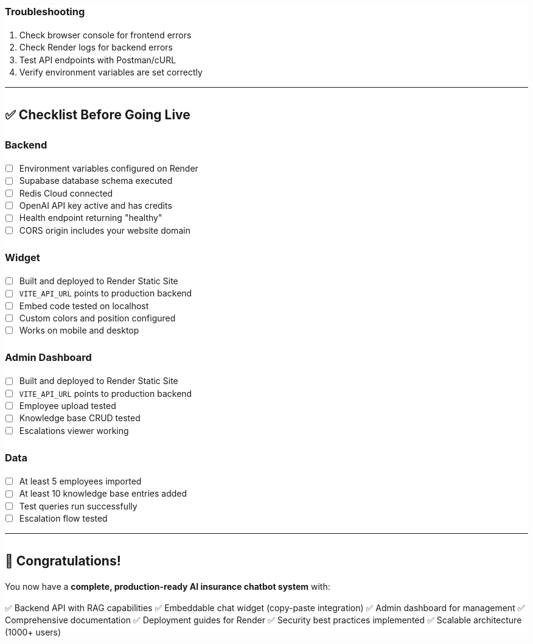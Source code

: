### Troubleshooting
1. Check browser console for frontend errors
2. Check Render logs for backend errors
3. Test API endpoints with Postman/cURL
4. Verify environment variables are set correctly

---

## ✅ Checklist Before Going Live

### Backend
- [ ] Environment variables configured on Render
- [ ] Supabase database schema executed
- [ ] Redis Cloud connected
- [ ] OpenAI API key active and has credits
- [ ] Health endpoint returning "healthy"
- [ ] CORS origin includes your website domain

### Widget
- [ ] Built and deployed to Render Static Site
- [ ] `VITE_API_URL` points to production backend
- [ ] Embed code tested on localhost
- [ ] Custom colors and position configured
- [ ] Works on mobile and desktop

### Admin Dashboard
- [ ] Built and deployed to Render Static Site
- [ ] `VITE_API_URL` points to production backend
- [ ] Employee upload tested
- [ ] Knowledge base CRUD tested
- [ ] Escalations viewer working

### Data
- [ ] At least 5 employees imported
- [ ] At least 10 knowledge base entries added
- [ ] Test queries run successfully
- [ ] Escalation flow tested

---

## 🎉 Congratulations!

You now have a **complete, production-ready AI insurance chatbot system** with:

✅ Backend API with RAG capabilities
✅ Embeddable chat widget (copy-paste integration)
✅ Admin dashboard for management
✅ Comprehensive documentation
✅ Deployment guides for Render
✅ Security best practices implemented
✅ Scalable architecture (1000+ users)
